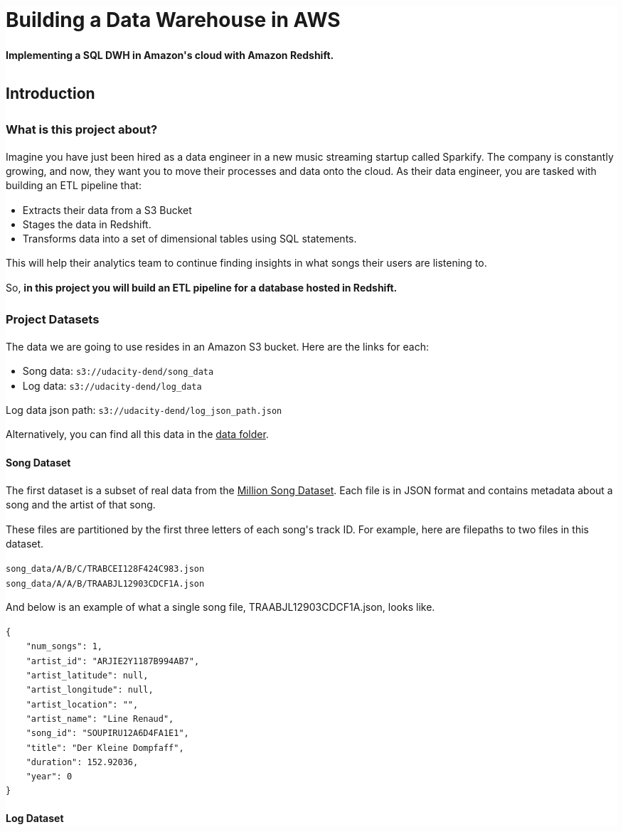 # Building a Data Warehouse in AWS
**Implementing a SQL DWH in Amazon's cloud with Amazon Redshift.**



## Introduction
### What is this project about?
Imagine you have just been hired as a data engineer in a new music streaming startup called Sparkify.
The company is constantly growing, and now, they want you to move their processes and data onto the cloud.
As their data engineer, you are tasked with building an ETL pipeline that:
* Extracts their data from a S3 Bucket
* Stages the data in Redshift.
* Transforms data into a set of dimensional tables using SQL statements.

This will help their analytics team to continue finding insights in what songs their users are listening to.

So, **in this project you will build an ETL pipeline for a database hosted in Redshift.**

### Project Datasets
The data we are going to use resides in an Amazon S3 bucket. Here are the links for each:
* Song data: `s3://udacity-dend/song_data`
* Log data: `s3://udacity-dend/log_data`

Log data json path: `s3://udacity-dend/log_json_path.json`

Alternatively, you can find all this data in the [data folder](data).  
 
#### Song Dataset
The first dataset is a subset of real data from the [Million Song Dataset](https://labrosa.ee.columbia.edu/millionsong/).
Each file is in JSON format and contains metadata about a song and the artist of that song.

These files are partitioned by the first three letters of each song's track ID.
For example, here are filepaths to two files in this dataset.
```
song_data/A/B/C/TRABCEI128F424C983.json
song_data/A/A/B/TRAABJL12903CDCF1A.json
```
And below is an example of what a single song file, TRAABJL12903CDCF1A.json, looks like.
```
{
    "num_songs": 1,
    "artist_id": "ARJIE2Y1187B994AB7",
    "artist_latitude": null,
    "artist_longitude": null,
    "artist_location": "",
    "artist_name": "Line Renaud",
    "song_id": "SOUPIRU12A6D4FA1E1",
    "title": "Der Kleine Dompfaff",
    "duration": 152.92036,
    "year": 0
}
```
#### Log Dataset
